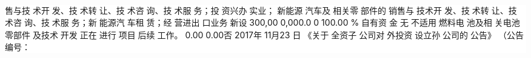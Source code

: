 售与技
术开
发、技
术转
让、技
术咨
询、技
术服
务；投
资兴办
实业；
新能源
汽车及
相关零
部件的
销售与
技术开
发、技
术转
让、技
术咨
询、技
术服
务；新
能源汽
车租
赁；经
营进出
口业务
新设
300,00
0,000.0
0
100.00
%
自有资
金
无
不适用
燃料电
池及相
关电池
零部件
及技术
开发
正在
进行
项目
后续
工作。
0.00
0.00否
2017年
11月23
日
《关于
全资子
公司对
外投资
设立孙
公司的
公告》
（公告
编号：